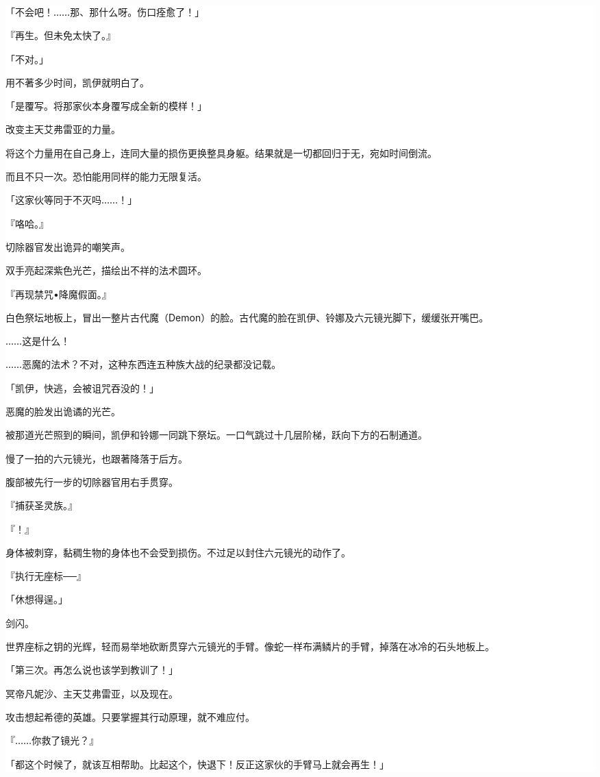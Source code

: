 「不会吧！……那、那什么呀。伤口痊愈了！」

『再生。但未免太快了。』

「不对。」

用不著多少时间，凯伊就明白了。

「是覆写。将那家伙本身覆写成全新的模样！」

改变主天艾弗雷亚的力量。

将这个力量用在自己身上，连同大量的损伤更换整具身躯。结果就是一切都回归于无，宛如时间倒流。

而且不只一次。恐怕能用同样的能力无限复活。

「这家伙等同于不灭吗……！」

『咯哈。』

切除器官发出诡异的嘲笑声。

双手亮起深紫色光芒，描绘出不祥的法术圆环。

『再现禁咒•降魔假面。』

白色祭坛地板上，冒出一整片古代魔（Demon）的脸。古代魔的脸在凯伊、铃娜及六元镜光脚下，缓缓张开嘴巴。

……这是什么！

……恶魔的法术？不对，这种东西连五种族大战的纪录都没记载。

「凯伊，快逃，会被诅咒吞没的！」

恶魔的脸发出诡谲的光芒。

被那道光芒照到的瞬间，凯伊和铃娜一同跳下祭坛。一口气跳过十几层阶梯，跃向下方的石制通道。

慢了一拍的六元镜光，也跟著降落于后方。

腹部被先行一步的切除器官用右手贯穿。

『捕获圣灵族。』

『！』

身体被刺穿，黏稠生物的身体也不会受到损伤。不过足以封住六元镜光的动作了。

『执行无座标──』

「休想得逞。」

剑闪。

世界座标之钥的光辉，轻而易举地砍断贯穿六元镜光的手臂。像蛇一样布满鳞片的手臂，掉落在冰冷的石头地板上。

「第三次。再怎么说也该学到教训了！」

冥帝凡妮沙、主天艾弗雷亚，以及现在。

攻击想起希德的英雄。只要掌握其行动原理，就不难应付。

『……你救了镜光？』

「都这个时候了，就该互相帮助。比起这个，快退下！反正这家伙的手臂马上就会再生！」
